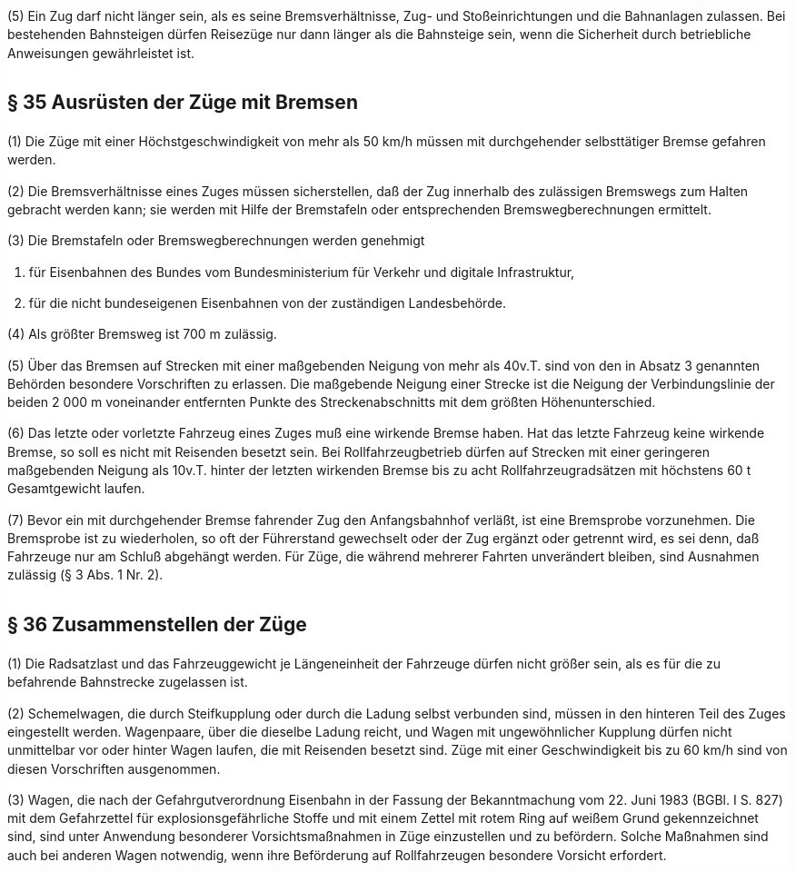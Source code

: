(5) Ein Zug darf nicht länger sein, als es seine Bremsverhältnisse, Zug- und Stoßeinrichtungen und die Bahnanlagen zulassen. Bei bestehenden Bahnsteigen dürfen Reisezüge nur dann länger als die Bahnsteige sein, wenn die Sicherheit durch betriebliche Anweisungen gewährleistet ist.


## § 35 Ausrüsten der Züge mit Bremsen

(1) Die Züge mit einer Höchstgeschwindigkeit von mehr als 50 km/h müssen mit durchgehender selbsttätiger Bremse gefahren werden.

(2) Die Bremsverhältnisse eines Zuges müssen sicherstellen, daß der Zug innerhalb des zulässigen Bremswegs zum Halten gebracht werden kann; sie werden mit Hilfe der Bremstafeln oder entsprechenden Bremswegberechnungen ermittelt.

(3) Die Bremstafeln oder Bremswegberechnungen werden genehmigt

1.  für Eisenbahnen des Bundes vom Bundesministerium für Verkehr und digitale Infrastruktur,


2.  für die nicht bundeseigenen Eisenbahnen von der zuständigen Landesbehörde.




(4) Als größter Bremsweg ist 700 m zulässig.

(5) Über das Bremsen auf Strecken mit einer maßgebenden Neigung von mehr als
40v.T. sind von den in Absatz 3 genannten Behörden besondere Vorschriften zu erlassen. Die maßgebende Neigung einer Strecke ist die Neigung der Verbindungslinie der beiden 2 000 m voneinander entfernten Punkte des Streckenabschnitts mit dem größten Höhenunterschied.

(6) Das letzte oder vorletzte Fahrzeug eines Zuges muß eine wirkende Bremse haben. Hat das letzte Fahrzeug keine wirkende Bremse, so soll es nicht mit Reisenden besetzt sein. Bei Rollfahrzeugbetrieb dürfen auf Strecken mit einer geringeren maßgebenden Neigung als
10v.T. hinter der letzten wirkenden Bremse bis zu acht Rollfahrzeugradsätzen mit höchstens 60 t Gesamtgewicht laufen.

(7) Bevor ein mit durchgehender Bremse fahrender Zug den Anfangsbahnhof verläßt, ist eine Bremsprobe vorzunehmen. Die Bremsprobe ist zu wiederholen, so oft der Führerstand gewechselt oder der Zug ergänzt oder getrennt wird, es sei denn, daß Fahrzeuge nur am Schluß abgehängt werden. Für Züge, die während mehrerer Fahrten unverändert bleiben, sind Ausnahmen zulässig (§ 3 Abs. 1 Nr. 2).


## § 36 Zusammenstellen der Züge

(1) Die Radsatzlast und das Fahrzeuggewicht je Längeneinheit der Fahrzeuge dürfen nicht größer sein, als es für die zu befahrende Bahnstrecke zugelassen ist.

(2) Schemelwagen, die durch Steifkupplung oder durch die Ladung selbst verbunden sind, müssen in den hinteren Teil des Zuges eingestellt werden. Wagenpaare, über die dieselbe Ladung reicht, und Wagen mit ungewöhnlicher Kupplung dürfen nicht unmittelbar vor oder hinter Wagen laufen, die mit Reisenden besetzt sind. Züge mit einer Geschwindigkeit bis zu 60 km/h sind von diesen Vorschriften ausgenommen.

(3) Wagen, die nach der Gefahrgutverordnung Eisenbahn
in der Fassung der Bekanntmachung vom 22. Juni 1983 (BGBl. I S. 827)              mit dem Gefahrzettel für explosionsgefährliche Stoffe und mit einem Zettel mit rotem Ring auf weißem Grund gekennzeichnet sind, sind unter Anwendung besonderer Vorsichtsmaßnahmen in Züge einzustellen und zu befördern. Solche Maßnahmen sind auch bei anderen Wagen notwendig, wenn ihre Beförderung auf Rollfahrzeugen besondere Vorsicht erfordert.
